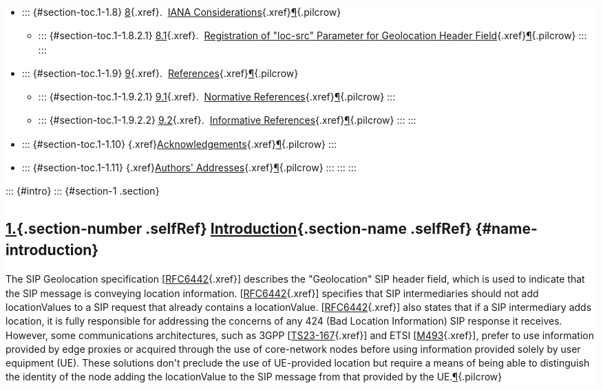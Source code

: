 -   ::: {#section-toc.1-1.8}
    [8](#section-8){.xref}.  [IANA
    Considerations](#name-iana-considerations){.xref}[¶](#section-toc.1-1.8.1){.pilcrow}

    -   ::: {#section-toc.1-1.8.2.1}
        [8.1](#section-8.1){.xref}.  [Registration of \"loc-src\"
        Parameter for Geolocation Header
        Field](#name-registration-of-loc-src-par){.xref}[¶](#section-toc.1-1.8.2.1.1){.pilcrow}
        :::
    :::

-   ::: {#section-toc.1-1.9}
    [9](#section-9){.xref}.  [References](#name-references){.xref}[¶](#section-toc.1-1.9.1){.pilcrow}

    -   ::: {#section-toc.1-1.9.2.1}
        [9.1](#section-9.1){.xref}.  [Normative
        References](#name-normative-references){.xref}[¶](#section-toc.1-1.9.2.1.1){.pilcrow}
        :::

    -   ::: {#section-toc.1-1.9.2.2}
        [9.2](#section-9.2){.xref}.  [Informative
        References](#name-informative-references){.xref}[¶](#section-toc.1-1.9.2.2.1){.pilcrow}
        :::
    :::

-   ::: {#section-toc.1-1.10}
    [](#section-appendix.a){.xref}[Acknowledgements](#name-acknowledgements){.xref}[¶](#section-toc.1-1.10.1){.pilcrow}
    :::

-   ::: {#section-toc.1-1.11}
    [](#section-appendix.b){.xref}[Authors\'
    Addresses](#name-authors-addresses){.xref}[¶](#section-toc.1-1.11.1){.pilcrow}
    :::
:::
:::

::: {#intro}
::: {#section-1 .section}
## [1.](#section-1){.section-number .selfRef} [Introduction](#name-introduction){.section-name .selfRef} {#name-introduction}

The SIP Geolocation specification \[[RFC6442](#RFC6442){.xref}\]
describes the \"Geolocation\" SIP header field, which is used to
indicate that the SIP message is conveying location information.
\[[RFC6442](#RFC6442){.xref}\] specifies that SIP intermediaries should
not add locationValues to a SIP request that already contains a
locationValue. \[[RFC6442](#RFC6442){.xref}\] also states that if a SIP
intermediary adds location, it is fully responsible for addressing the
concerns of any 424 (Bad Location Information) SIP response it receives.
However, some communications architectures, such as 3GPP
\[[TS23-167](#TS23-167){.xref}\] and ETSI \[[M493](#M493){.xref}\],
prefer to use information provided by edge proxies or acquired through
the use of core-network nodes before using information provided solely
by user equipment (UE). These solutions don\'t preclude the use of
UE-provided location but require a means of being able to distinguish
the identity of the node adding the locationValue to the SIP message
from that provided by the UE.[¶](#section-1-1){.pilcrow}
